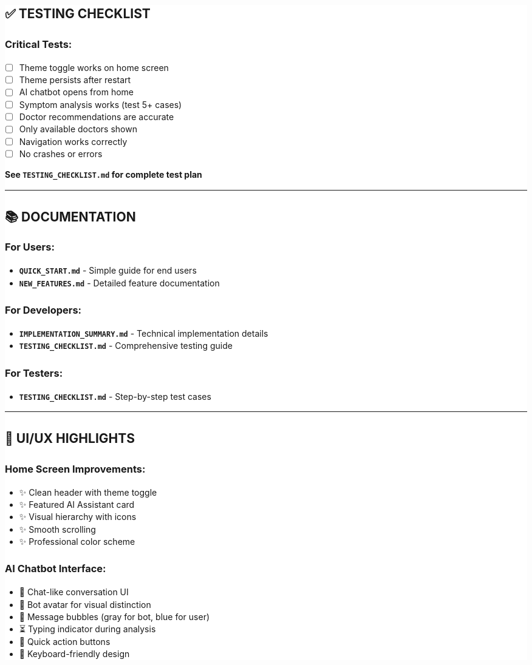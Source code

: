 
## ✅ TESTING CHECKLIST

### Critical Tests:
- [ ] Theme toggle works on home screen
- [ ] Theme persists after restart
- [ ] AI chatbot opens from home
- [ ] Symptom analysis works (test 5+ cases)
- [ ] Doctor recommendations are accurate
- [ ] Only available doctors shown
- [ ] Navigation works correctly
- [ ] No crashes or errors

**See `TESTING_CHECKLIST.md` for complete test plan**

---

## 📚 DOCUMENTATION

### For Users:
- **`QUICK_START.md`** - Simple guide for end users
- **`NEW_FEATURES.md`** - Detailed feature documentation

### For Developers:
- **`IMPLEMENTATION_SUMMARY.md`** - Technical implementation details
- **`TESTING_CHECKLIST.md`** - Comprehensive testing guide

### For Testers:
- **`TESTING_CHECKLIST.md`** - Step-by-step test cases

---

## 🎨 UI/UX HIGHLIGHTS

### Home Screen Improvements:
- ✨ Clean header with theme toggle
- ✨ Featured AI Assistant card
- ✨ Visual hierarchy with icons
- ✨ Smooth scrolling
- ✨ Professional color scheme

### AI Chatbot Interface:
- 💬 Chat-like conversation UI
- 🤖 Bot avatar for visual distinction
- 💭 Message bubbles (gray for bot, blue for user)
- ⏳ Typing indicator during analysis
- 🎯 Quick action buttons
- 📱 Keyboard-friendly design
